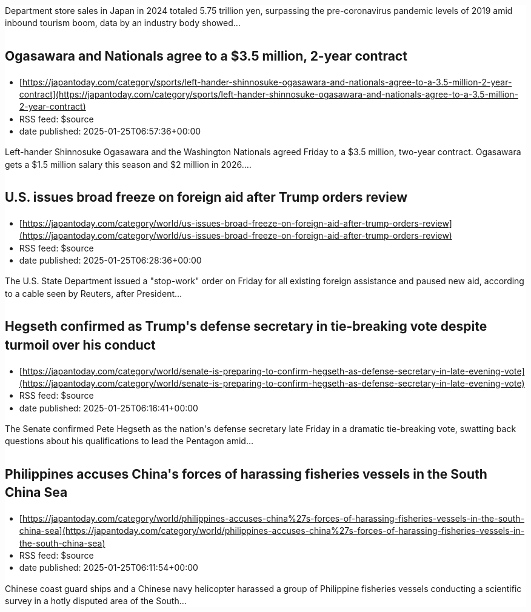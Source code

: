 Department store sales in Japan in 2024 totaled 5.75 trillion yen, surpassing the pre-coronavirus pandemic levels of 2019 amid inbound tourism boom, data by an industry body showed…

## Ogasawara and Nationals agree to a $3.5 million, 2-year contract
 - [https://japantoday.com/category/sports/left-hander-shinnosuke-ogasawara-and-nationals-agree-to-a-3.5-million-2-year-contract](https://japantoday.com/category/sports/left-hander-shinnosuke-ogasawara-and-nationals-agree-to-a-3.5-million-2-year-contract)
 - RSS feed: $source
 - date published: 2025-01-25T06:57:36+00:00

Left-hander Shinnosuke Ogasawara and the Washington Nationals agreed Friday to a $3.5 million, two-year contract.
Ogasawara gets a $1.5 million salary this season and $2 million in 2026.…

## U.S. issues broad freeze on foreign aid after Trump orders review
 - [https://japantoday.com/category/world/us-issues-broad-freeze-on-foreign-aid-after-trump-orders-review](https://japantoday.com/category/world/us-issues-broad-freeze-on-foreign-aid-after-trump-orders-review)
 - RSS feed: $source
 - date published: 2025-01-25T06:28:36+00:00

The U.S. State Department issued a &quot;stop-work&quot; order on Friday for all existing foreign assistance and paused new aid, according to a cable seen by Reuters, after President…

## Hegseth confirmed as Trump's defense secretary in tie-breaking vote despite turmoil over his conduct
 - [https://japantoday.com/category/world/senate-is-preparing-to-confirm-hegseth-as-defense-secretary-in-late-evening-vote](https://japantoday.com/category/world/senate-is-preparing-to-confirm-hegseth-as-defense-secretary-in-late-evening-vote)
 - RSS feed: $source
 - date published: 2025-01-25T06:16:41+00:00

The Senate confirmed Pete Hegseth as the nation's defense secretary late Friday in a dramatic tie-breaking vote, swatting back questions about his qualifications to lead the Pentagon amid…

## Philippines accuses China's forces of harassing fisheries vessels in the South China Sea
 - [https://japantoday.com/category/world/philippines-accuses-china%27s-forces-of-harassing-fisheries-vessels-in-the-south-china-sea](https://japantoday.com/category/world/philippines-accuses-china%27s-forces-of-harassing-fisheries-vessels-in-the-south-china-sea)
 - RSS feed: $source
 - date published: 2025-01-25T06:11:54+00:00

Chinese coast guard ships and a Chinese navy helicopter harassed a group of Philippine fisheries vessels conducting a scientific survey in a hotly disputed area of the South…

